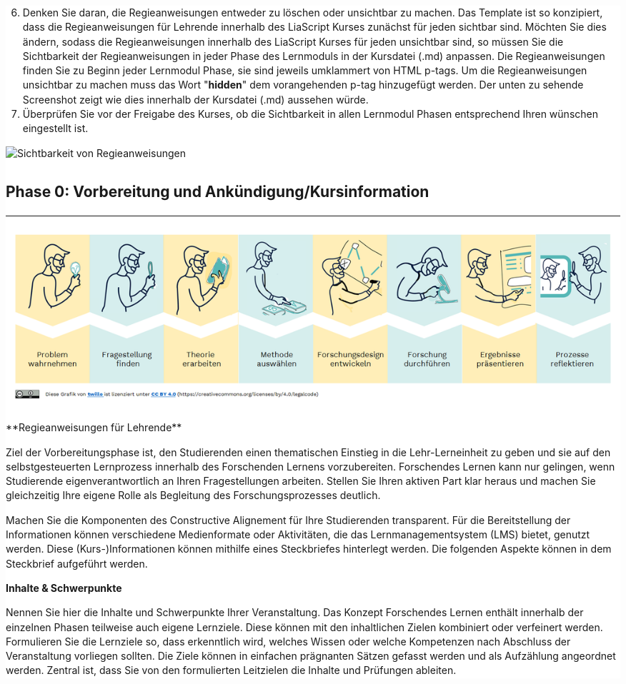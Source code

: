 6. Denken Sie daran, die Regieanweisungen entweder zu löschen oder unsichtbar zu machen. Das Template ist so konzipiert, dass die Regieanweisungen für Lehrende innerhalb des LiaScript Kurses zunächst für jeden sichtbar sind. Möchten Sie dies ändern, sodass die Regieanweisungen innerhalb des LiaScript Kurses für jeden unsichtbar sind, so müssen Sie die Sichtbarkeit der Regieanweisungen in jeder Phase des Lernmoduls in der Kursdatei (.md) anpassen. Die Regieanweisungen finden Sie zu Beginn jeder Lernmodul Phase, sie sind jeweils umklammert von HTML p-tags. Um die Regieanweisungen unsichtbar zu machen muss das Wort "**hidden**" dem vorangehenden p-tag hinzugefügt werden. Der unten zu sehende Screenshot zeigt wie dies innerhalb der Kursdatei (.md) aussehen würde.
7. Überprüfen Sie vor der Freigabe des Kurses, ob die Sichtbarkeit in allen Lernmodul Phasen entsprechend Ihren wünschen eingestellt ist.

![Sichtbarkeit von Regieanweisungen](docs/visibility.svg)

## Phase 0: Vorbereitung und Ankündigung/Kursinformation
---

![FL_0](docs/FL_0.png)


<p>
**Regieanweisungen für Lehrende**

Ziel der Vorbereitungsphase ist, den Studierenden einen thematischen Einstieg in die Lehr-Lerneinheit zu geben und sie auf den selbstgesteuerten Lernprozess innerhalb des Forschenden Lernens vorzubereiten. Forschendes Lernen kann nur gelingen, wenn Studierende eigenverantwortlich an Ihren Fragestellungen arbeiten. Stellen Sie Ihren aktiven Part klar heraus und machen Sie gleichzeitig Ihre eigene Rolle als Begleitung des Forschungsprozesses deutlich.

Machen Sie die Komponenten des Constructive Alignement für Ihre Studierenden transparent. Für die Bereitstellung der Informationen können verschiedene Medienformate oder Aktivitäten, die das Lernmanagementsystem (LMS) bietet, genutzt werden. Diese (Kurs-)Informationen können mithilfe eines Steckbriefes hinterlegt werden. Die folgenden Aspekte können in dem Steckbrief aufgeführt werden.

**Inhalte & Schwerpunkte**

Nennen Sie hier die Inhalte und Schwerpunkte Ihrer Veranstaltung. Das Konzept Forschendes Lernen enthält innerhalb der einzelnen Phasen teilweise auch eigene Lernziele. Diese können mit den inhaltlichen Zielen kombiniert oder verfeinert werden. Formulieren Sie die Lernziele so, dass erkenntlich wird, welches Wissen oder welche Kompetenzen nach Abschluss der Veranstaltung vorliegen sollten. Die Ziele können in einfachen prägnanten Sätzen gefasst werden und als Aufzählung angeordnet werden. Zentral ist, dass Sie von den formulierten Leitzielen die Inhalte und Prüfungen ableiten.
